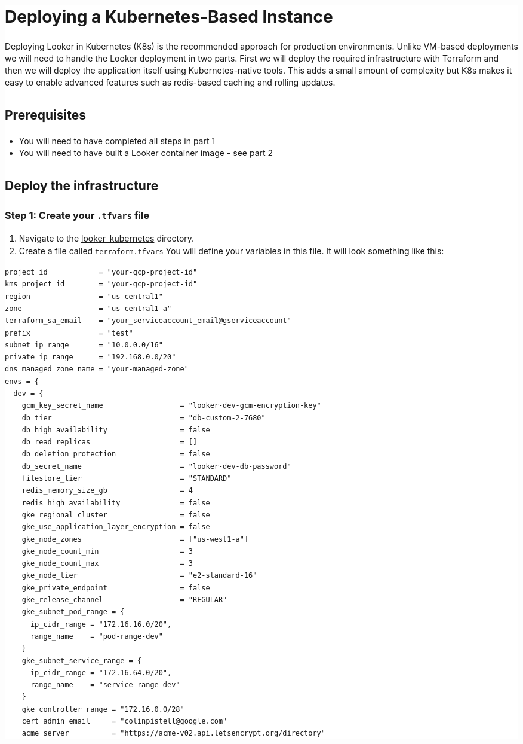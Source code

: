 # Deploying a Kubernetes-Based Instance

Deploying Looker in Kubernetes (K8s) is the recommended approach for production environments. Unlike VM-based deployments we will need to handle the Looker deployment in two parts. First we will deploy the required infrastructure with Terraform and then we will deploy the application itself using Kubernetes-native tools. This adds a small amount of complexity but K8s makes it easy to enable advanced features such as redis-based caching and rolling updates.

## Prerequisites

- You will need to have completed all steps in [part 1](./01_gcp_project_setup.md)
- You will need to have built a Looker container image - see [part 2](./02_build_vm_image_and_container.md)

## Deploy the infrastructure

### Step 1: Create your `.tfvars` file

1. Navigate to the [looker_kubernetes](/terraform/looker_kubernetes) directory.
2. Create a file called `terraform.tfvars` You will define your variables in this file. It will look something like this:

```
project_id            = "your-gcp-project-id"
kms_project_id        = "your-gcp-project-id"
region                = "us-central1"
zone                  = "us-central1-a"
terraform_sa_email    = "your_serviceaccount_email@gserviceaccount"
prefix                = "test"
subnet_ip_range       = "10.0.0.0/16"
private_ip_range      = "192.168.0.0/20"
dns_managed_zone_name = "your-managed-zone"
envs = {
  dev = {
    gcm_key_secret_name                  = "looker-dev-gcm-encryption-key"
    db_tier                              = "db-custom-2-7680"
    db_high_availability                 = false
    db_read_replicas                     = []
    db_deletion_protection               = false
    db_secret_name                       = "looker-dev-db-password"
    filestore_tier                       = "STANDARD"
    redis_memory_size_gb                 = 4
    redis_high_availability              = false
    gke_regional_cluster                 = false
    gke_use_application_layer_encryption = false
    gke_node_zones                       = ["us-west1-a"]
    gke_node_count_min                   = 3
    gke_node_count_max                   = 3
    gke_node_tier                        = "e2-standard-16"
    gke_private_endpoint                 = false
    gke_release_channel                  = "REGULAR"
    gke_subnet_pod_range = {
      ip_cidr_range = "172.16.16.0/20",
      range_name    = "pod-range-dev"
    }
    gke_subnet_service_range = {
      ip_cidr_range = "172.16.64.0/20",
      range_name    = "service-range-dev"
    }
    gke_controller_range = "172.16.0.0/28"
    cert_admin_email     = "colinpistell@google.com"
    acme_server          = "https://acme-v02.api.letsencrypt.org/directory"
```